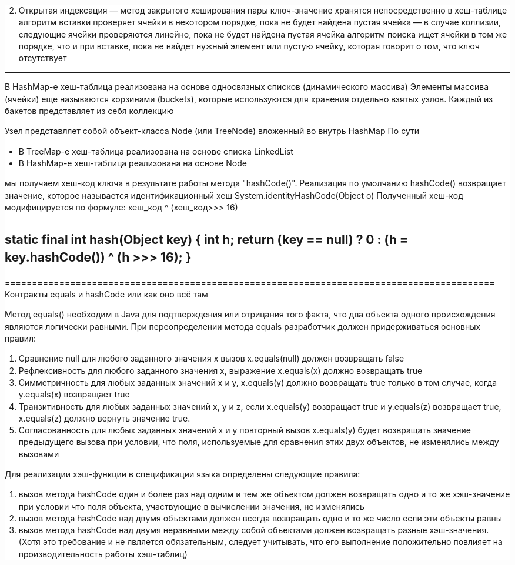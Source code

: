 2. Открытая индексация — метод закрытого хеширования
                                                 пары ключ-значение хранятся непосредственно в хеш-таблице
												 алгоритм вставки проверяет ячейки в некотором порядке, пока не будет найдена пустая ячейка — в случае коллизии, следующие ячейки проверяются линейно, пока не будет найдена пустая ячейка
												 алгоритм поиска ищет ячейки в том же порядке, что и при вставке, пока не найдет нужный элемент или пустую ячейку, которая говорит о том, что ключ отсутствует

-----
В HashMap-е хеш-таблица реализована на основе односвязных списков (динамического массива)
Элементы массива (ячейки) еще называются корзинами (buckets), которые используются для хранения отдельно взятых узлов. Каждый из бакетов представляет из себя коллекцию

Узел представляет собой объект-класса Node (или TreeNode) вложенный во внутрь HashMap
По сути
- В TreeMap-е хеш-таблица реализована на основе списка LinkedList
- В HashMap-е хеш-таблица реализована на основе Node

мы получаем хеш-код ключа в результате работы метода "hashCode()".
Реализация по умолчанию hashCode() возвращает значение, которое называется идентификационный хеш      System.identityHashCode(Object o)
Полученный хеш-код модифицируется по формуле: хеш_код ^ (хеш_код>>> 16)

static final int hash(Object key) {
        int h;
        return (key == null) ? 0 : (h = key.hashCode()) ^ (h >>> 16);
}
-----


==========================================================================================
                                                                 Контракты equals и hashCode или как оно всё там

Метод equals() необходим в Java для подтверждения или отрицания того факта, что два объекта одного происхождения являются логически равными.
При переопределении метода equals разработчик должен придерживаться основных правил:
1. Сравнение null
    для любого заданного значения x вызов x.equals(null) должен возвращать false
2. Рефлексивность
    для любого заданного значения x, выражение x.equals(x) должно возвращать true
3. Симметричность
     для любых заданных значений x и y, x.equals(y) должно возвращать true только в том случае, когда y.equals(x) возвращает true
4. Транзитивность
     для любых заданных значений x, y и z, если x.equals(y) возвращает true и y.equals(z) возвращает true, 
	 x.equals(z) должно вернуть значение true. 
5. Согласованность
     для любых заданных значений x и y повторный вызов x.equals(y) будет возвращать значение предыдущего вызова
	 при условии, что поля, используемые для сравнения этих двух объектов, не изменялись между вызовами

Для реализации хэш-функции в спецификации языка определены следующие правила:
1. вызов метода hashCode один и более раз над одним и тем же объектом должен возвращать одно и то же хэш-значение
     при условии что поля объекта, участвующие в вычислении значения, не изменялись
2. вызов метода hashCode над двумя объектами должен всегда возвращать одно и то же число если эти объекты равны
3. вызов метода hashCode над двумя неравными между собой объектами должен возвращать разные хэш-значения.
	(Хотя это требование и не является обязательным, следует учитывать, что его выполнение положительно повлияет на производительность работы хэш-таблиц)
